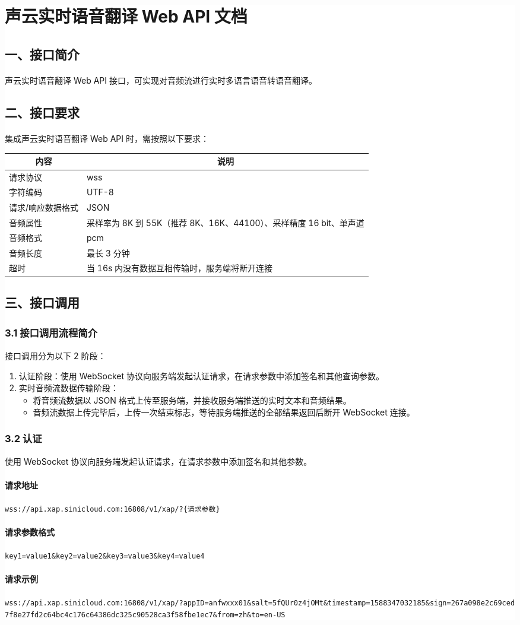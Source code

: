 # 声云实时语音翻译 Web API 文档

## 一、接口简介
声云实时语音翻译 Web API 接口，可实现对音频流进行实时多语言语音转语音翻译。


## 二、接口要求

集成声云实时语音翻译 Web API 时，需按照以下要求：


| 内容        | 说明                                 |
| --------- | ---------------------------------- |
| 请求协议      | wss                             |
| 字符编码      | UTF-8                              |
| 请求/响应数据格式 | JSON                               |
| 音频属性      | 采样率为 8K 到 55K（推荐 8K、16K、44100）、采样精度 16 bit、单声道 |
| 音频格式| pcm|
| 音频长度|最长 3 分钟|
| 超时        | 当 16s 内没有数据互相传输时，服务端将断开连接        |

## 三、接口调用
### 3.1 接口调用流程简介

接口调用分为以下 2 阶段：
1. 认证阶段：使用 WebSocket 协议向服务端发起认证请求，在请求参数中添加签名和其他查询参数。
2. 实时音频流数据传输阶段：
    - 将音频流数据以 JSON 格式上传至服务端，并接收服务端推送的实时文本和音频结果。
    - 音频流数据上传完毕后，上传一次结束标志，等待服务端推送的全部结果返回后断开 WebSocket 连接。

### 3.2 认证
使用 WebSocket 协议向服务端发起认证请求，在请求参数中添加签名和其他参数。

#### 请求地址
```
wss://api.xap.sinicloud.com:16808/v1/xap/?{请求参数}
```

#### 请求参数格式
```
key1=value1&key2=value2&key3=value3&key4=value4
```

#### 请求示例
```
wss://api.xap.sinicloud.com:16808/v1/xap/?appID=anfwxxx01&salt=5fQUr0z4jOMt&timestamp=1588347032185&sign=267a098e2c69ced7f8e27fd2c64bc4c176c64386dc325c90528ca3f58fbe1ec7&from=zh&to=en-US
```
